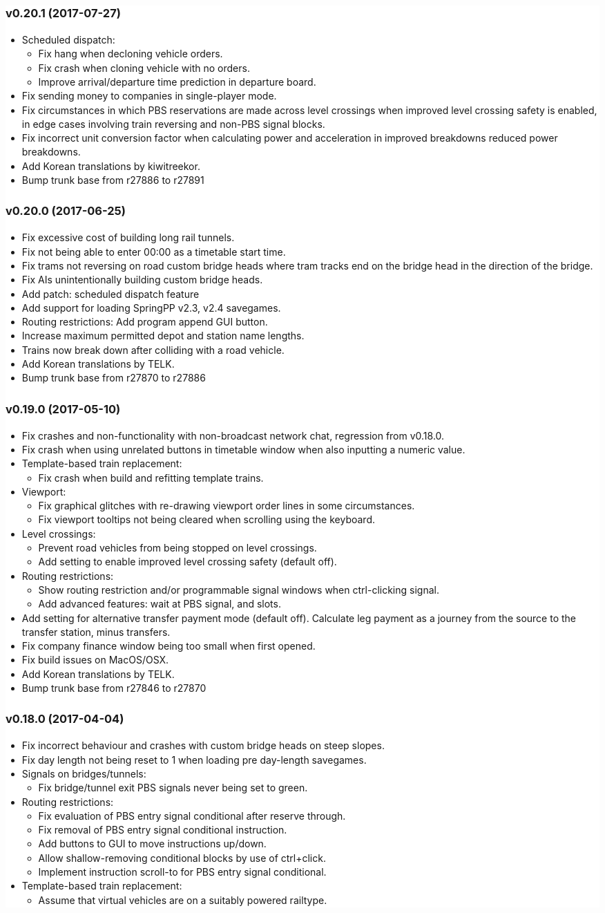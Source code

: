 ### v0.20.1 (2017-07-27)
* Scheduled dispatch:
  * Fix hang when decloning vehicle orders.
  * Fix crash when cloning vehicle with no orders.
  * Improve arrival/departure time prediction in departure board.
* Fix sending money to companies in single-player mode.
* Fix circumstances in which PBS reservations are made across level crossings when improved level crossing safety is enabled, in edge cases involving train reversing and non-PBS signal blocks.
* Fix incorrect unit conversion factor when calculating power and acceleration in improved breakdowns reduced power breakdowns.
* Add Korean translations by kiwitreekor.
* Bump trunk base from r27886 to r27891

### v0.20.0 (2017-06-25)
* Fix excessive cost of building long rail tunnels.
* Fix not being able to enter 00:00 as a timetable start time.
* Fix trams not reversing on road custom bridge heads where tram tracks end on the bridge head in the direction of the bridge.
* Fix AIs unintentionally building custom bridge heads.
* Add patch: scheduled dispatch feature
* Add support for loading SpringPP v2.3, v2.4 savegames.
* Routing restrictions: Add program append GUI button.
* Increase maximum permitted depot and station name lengths.
* Trains now break down after colliding with a road vehicle.
* Add Korean translations by TELK.
* Bump trunk base from r27870 to r27886

### v0.19.0 (2017-05-10)
* Fix crashes and non-functionality with non-broadcast network chat, regression from v0.18.0.
* Fix crash when using unrelated buttons in timetable window when also inputting a numeric value.
* Template-based train replacement:
  * Fix crash when build and refitting template trains.
* Viewport:
  * Fix graphical glitches with re-drawing viewport order lines in some circumstances.
  * Fix viewport tooltips not being cleared when scrolling using the keyboard.
* Level crossings:
  * Prevent road vehicles from being stopped on level crossings.
  * Add setting to enable improved level crossing safety (default off).
* Routing restrictions:
  * Show routing restriction and/or programmable signal windows when ctrl-clicking signal.
  * Add advanced features: wait at PBS signal, and slots.
* Add setting for alternative transfer payment mode (default off). Calculate leg payment as a journey from the source to the transfer station, minus transfers.
* Fix company finance window being too small when first opened.
* Fix build issues on MacOS/OSX.
* Add Korean translations by TELK.
* Bump trunk base from r27846 to r27870

### v0.18.0 (2017-04-04)
* Fix incorrect behaviour and crashes with custom bridge heads on steep slopes.
* Fix day length not being reset to 1 when loading pre day-length savegames.
* Signals on bridges/tunnels:
  * Fix bridge/tunnel exit PBS signals never being set to green.
* Routing restrictions:
  * Fix evaluation of PBS entry signal conditional after reserve through.
  * Fix removal of PBS entry signal conditional instruction.
  * Add buttons to GUI to move instructions up/down.
  * Allow shallow-removing conditional blocks by use of ctrl+click.
  * Implement instruction scroll-to for PBS entry signal conditional.
* Template-based train replacement:
  * Assume that virtual vehicles are on a suitably powered railtype.